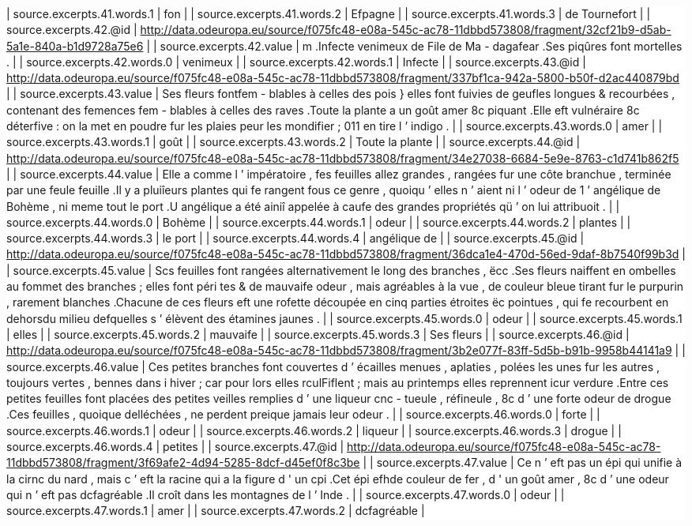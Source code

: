 | source.excerpts.41.words.1 | fon |
| source.excerpts.41.words.2 | Efpagne |
| source.excerpts.41.words.3 | de Tournefort |
| source.excerpts.42.@id | http://data.odeuropa.eu/source/f075fc48-e08a-545c-ac78-11dbbd573808/fragment/32cf21b9-d5ab-5a1e-840a-b1d9728a75e6 |
| source.excerpts.42.value | m .Infecte venimeux de File de Ma - dagafear .Ses piqûres font mortelles . |
| source.excerpts.42.words.0 | venimeux |
| source.excerpts.42.words.1 | Infecte |
| source.excerpts.43.@id | http://data.odeuropa.eu/source/f075fc48-e08a-545c-ac78-11dbbd573808/fragment/337bf1ca-942a-5800-b50f-d2ac440879bd |
| source.excerpts.43.value | Ses fleurs fontfem - blables à celles des pois } elles font fuivies de geufles longues & recourbées , contenant des femences fem - blables à celles des raves .Toute la plante a un goût amer 8c piquant .Elle eft vulnéraire 8c déterfive : on la met en poudre fur les plaies peur les mondifier ; 011 en tire l ’ indigo . |
| source.excerpts.43.words.0 | amer |
| source.excerpts.43.words.1 | goût |
| source.excerpts.43.words.2 | Toute la plante |
| source.excerpts.44.@id | http://data.odeuropa.eu/source/f075fc48-e08a-545c-ac78-11dbbd573808/fragment/34e27038-6684-5e9e-8763-c1d741b862f5 |
| source.excerpts.44.value | Elle a comme l ’ impératoire , fes feuilles allez grandes , rangées fur une côte branchue , terminée par une feule feuille .Il y a pluiîeurs plantes qui fe rangent fous ce genre , quoiqu ’ elles n ’ aient ni l ’ odeur de 1 ’ angélique de Bohème , ni meme tout le port .U angélique a été ainiî appelée à caufe des grandes propriétés qü ’ on lui attribuoit . |
| source.excerpts.44.words.0 | Bohème |
| source.excerpts.44.words.1 | odeur |
| source.excerpts.44.words.2 | plantes |
| source.excerpts.44.words.3 | le port |
| source.excerpts.44.words.4 | angélique de |
| source.excerpts.45.@id | http://data.odeuropa.eu/source/f075fc48-e08a-545c-ac78-11dbbd573808/fragment/36dca1e4-470d-56ed-9daf-8b7540f99b3d |
| source.excerpts.45.value | Scs feuilles font rangées alternativement le long des branches , ëcc .Ses fleurs naiffent en ombelles au fommet des branches ; elles font péri tes & de mauvaife odeur , mais agréables à la vue , de couleur bleue tirant fur le purpurin , rarement blanches .Chacune de ces fleurs eft une rofette découpée en cinq parties étroites ëc pointues , qui fe recourbent en dehorsdu milieu defquelles s ’ élèvent des étamines jaunes . |
| source.excerpts.45.words.0 | odeur |
| source.excerpts.45.words.1 | elles |
| source.excerpts.45.words.2 | mauvaife |
| source.excerpts.45.words.3 | Ses fleurs |
| source.excerpts.46.@id | http://data.odeuropa.eu/source/f075fc48-e08a-545c-ac78-11dbbd573808/fragment/3b2e077f-83ff-5d5b-b91b-9958b44141a9 |
| source.excerpts.46.value | Ces petites branches font couvertes d ’ écailles menues , aplaties , polées les unes fur les autres , toujours vertes , bennes dans i hiver ; car pour lors elles rculFiflent ; mais au printemps elles reprennent icur verdure .Entre ces petites feuilles font placées des petites veilles remplies d ’ une liqueur cnc - tueule , réfineule , 8c d ’ une forte odeur de drogue .Ces feuilles , quoique delléchées , ne perdent preique jamais leur odeur . |
| source.excerpts.46.words.0 | forte |
| source.excerpts.46.words.1 | odeur |
| source.excerpts.46.words.2 | liqueur |
| source.excerpts.46.words.3 | drogue |
| source.excerpts.46.words.4 | petites |
| source.excerpts.47.@id | http://data.odeuropa.eu/source/f075fc48-e08a-545c-ac78-11dbbd573808/fragment/3f69afe2-4d94-5285-8dcf-d45ef0f8c3be |
| source.excerpts.47.value | Ce n ’ eft pas un épi qui unifie à la cirnc du nard , mais c ’ eft la racine qui a la figure d ' un cpi .Cet épi efhde couleur de fer , d ' un goût amer , 8c d ’ une odeur qui n ’ eft pas dcfagréable .Il croît dans les montagnes de l ’ Inde . |
| source.excerpts.47.words.0 | odeur |
| source.excerpts.47.words.1 | amer |
| source.excerpts.47.words.2 | dcfagréable |